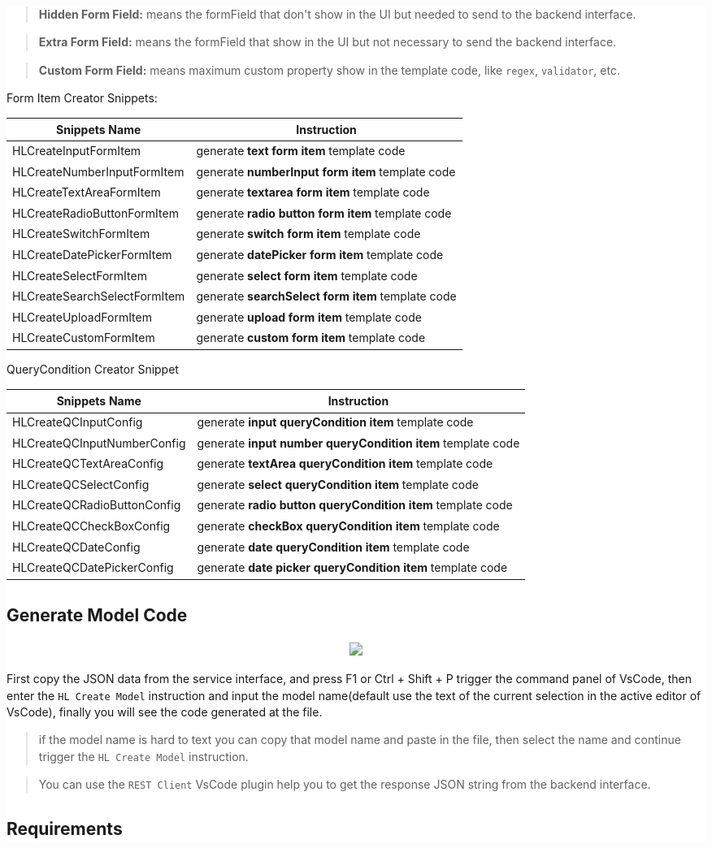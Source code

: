 > **Hidden Form Field:** means the formField that don't show in the UI but needed to send to the backend interface.

> **Extra Form Field:** means the formField that show in the UI but not necessary to send the backend interface.

> **Custom Form Field:** means maximum custom property show in the template code, like `regex`, `validator`, etc.

Form Item Creator Snippets:

Snippets Name | Instruction
---|---
HLCreateInputFormItem | generate **text form item** template code
HLCreateNumberInputFormItem | generate **numberInput form item** template code
HLCreateTextAreaFormItem | generate **textarea form item** template code
HLCreateRadioButtonFormItem | generate **radio button form item** template code
HLCreateSwitchFormItem | generate **switch form item** template code
HLCreateDatePickerFormItem | generate **datePicker form item** template code
HLCreateSelectFormItem | generate **select form item** template code
HLCreateSearchSelectFormItem | generate **searchSelect form item** template code
HLCreateUploadFormItem | generate **upload form item** template code
HLCreateCustomFormItem | generate **custom form item** template code

QueryCondition Creator Snippet

Snippets Name | Instruction
---|---
HLCreateQCInputConfig | generate **input queryCondition item** template code
HLCreateQCInputNumberConfig | generate **input number queryCondition item** template code
HLCreateQCTextAreaConfig | generate **textArea queryCondition item** template code
HLCreateQCSelectConfig | generate **select queryCondition item** template code
HLCreateQCRadioButtonConfig | generate **radio button queryCondition item** template code
HLCreateQCCheckBoxConfig | generate **checkBox queryCondition item** template code
HLCreateQCDateConfig | generate **date queryCondition item** template code
HLCreateQCDatePickerConfig | generate **date picker queryCondition item** template code

## Generate Model Code

<p align="center">
  <img width="1440" src="https://raw.githubusercontent.com/kunkuntang/HL_VSCode_Snippets/master/images/create-model.gif" />
</p>

First copy the JSON data from the service interface, and press F1 or Ctrl + Shift + P trigger the command panel of VsCode, then enter the `HL Create Model` instruction and input the model name(default use the text of the current selection in the active editor of VsCode), finally you will see the code generated at the file.

> if the model name is hard to text you can copy that model name and paste in the file, then select the name and continue trigger the `HL Create Model` instruction.

> You can use the `REST Client` VsCode plugin help you to get the response JSON string from the backend interface.

## Requirements
